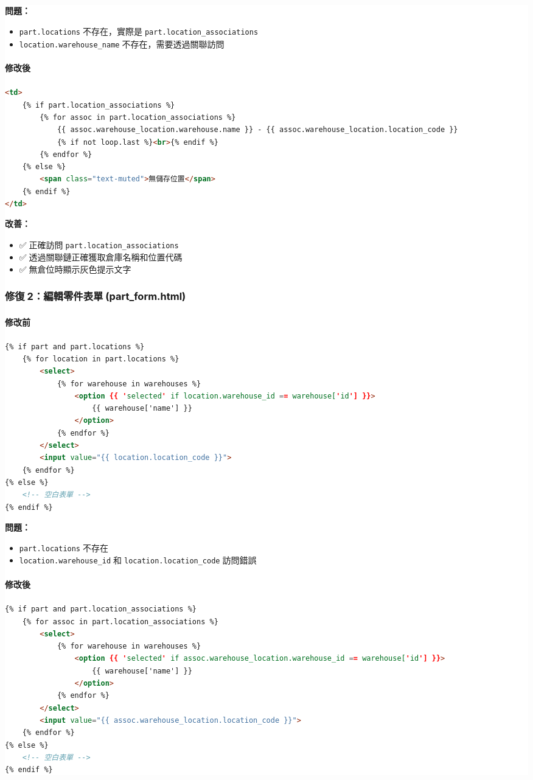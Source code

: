 **問題：**
- `part.locations` 不存在，實際是 `part.location_associations`
- `location.warehouse_name` 不存在，需要透過關聯訪問

#### 修改後
```html
<td>
    {% if part.location_associations %}
        {% for assoc in part.location_associations %}
            {{ assoc.warehouse_location.warehouse.name }} - {{ assoc.warehouse_location.location_code }}
            {% if not loop.last %}<br>{% endif %}
        {% endfor %}
    {% else %}
        <span class="text-muted">無儲存位置</span>
    {% endif %}
</td>
```

**改善：**
- ✅ 正確訪問 `part.location_associations`
- ✅ 透過關聯鏈正確獲取倉庫名稱和位置代碼
- ✅ 無倉位時顯示灰色提示文字

### 修復 2：編輯零件表單 (part_form.html)

#### 修改前
```html
{% if part and part.locations %}
    {% for location in part.locations %}
        <select>
            {% for warehouse in warehouses %}
                <option {{ 'selected' if location.warehouse_id == warehouse['id'] }}>
                    {{ warehouse['name'] }}
                </option>
            {% endfor %}
        </select>
        <input value="{{ location.location_code }}">
    {% endfor %}
{% else %}
    <!-- 空白表單 -->
{% endif %}
```

**問題：**
- `part.locations` 不存在
- `location.warehouse_id` 和 `location.location_code` 訪問錯誤

#### 修改後
```html
{% if part and part.location_associations %}
    {% for assoc in part.location_associations %}
        <select>
            {% for warehouse in warehouses %}
                <option {{ 'selected' if assoc.warehouse_location.warehouse_id == warehouse['id'] }}>
                    {{ warehouse['name'] }}
                </option>
            {% endfor %}
        </select>
        <input value="{{ assoc.warehouse_location.location_code }}">
    {% endfor %}
{% else %}
    <!-- 空白表單 -->
{% endif %}
```
